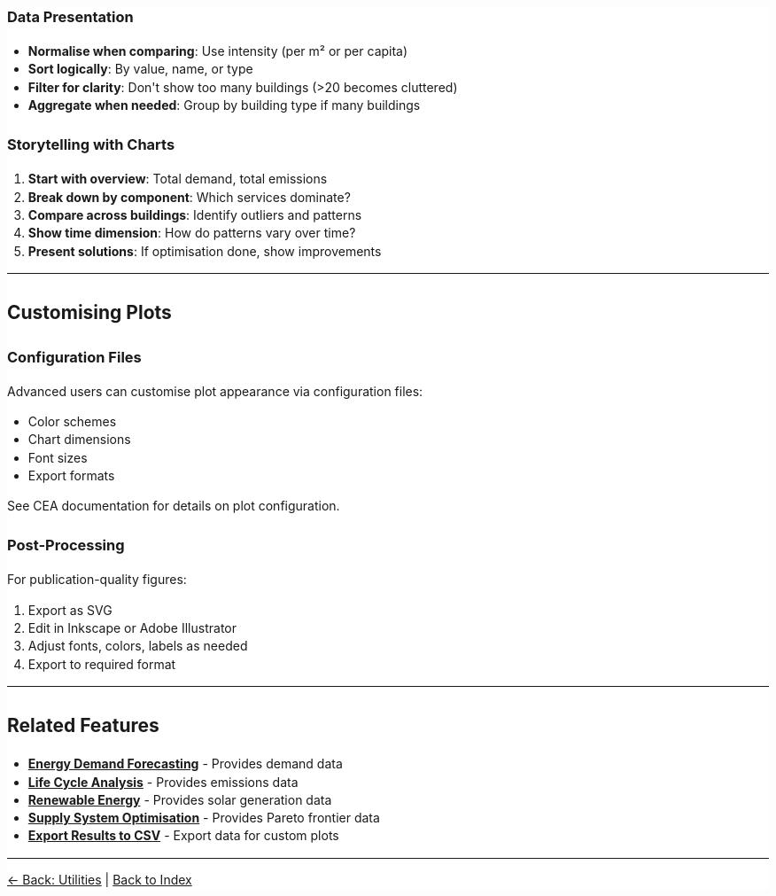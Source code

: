 ### Data Presentation
- **Normalise when comparing**: Use intensity (per m² or per capita)
- **Sort logically**: By value, name, or type
- **Filter for clarity**: Don't show too many buildings (>20 becomes cluttered)
- **Aggregate when needed**: Group by building type if many buildings

### Storytelling with Charts
1. **Start with overview**: Total demand, total emissions
2. **Break down by component**: Which services dominate?
3. **Compare across buildings**: Identify outliers and patterns
4. **Show time dimension**: How do patterns vary over time?
5. **Present solutions**: If optimisation done, show improvements

---

## Customising Plots

### Configuration Files
Advanced users can customise plot appearance via configuration files:
- Color schemes
- Chart dimensions
- Font sizes
- Export formats

See CEA documentation for details on plot configuration.

### Post-Processing
For publication-quality figures:
1. Export as SVG
2. Edit in Inkscape or Adobe Illustrator
3. Adjust fonts, colors, labels as needed
4. Export to required format

---

## Related Features
- **[Energy Demand Forecasting](04-demand-forecasting.md)** - Provides demand data
- **[Life Cycle Analysis](06-life-cycle-analysis.md)** - Provides emissions data
- **[Renewable Energy](03-renewable-energy.md)** - Provides solar generation data
- **[Supply System Optimisation](07-supply-optimisation.md)** - Provides Pareto frontier data
- **[Export Results to CSV](01-import-export.md#export-results-to-csv)** - Export data for custom plots

---

[← Back: Utilities](09-utilities.md) | [Back to Index](index.md)
